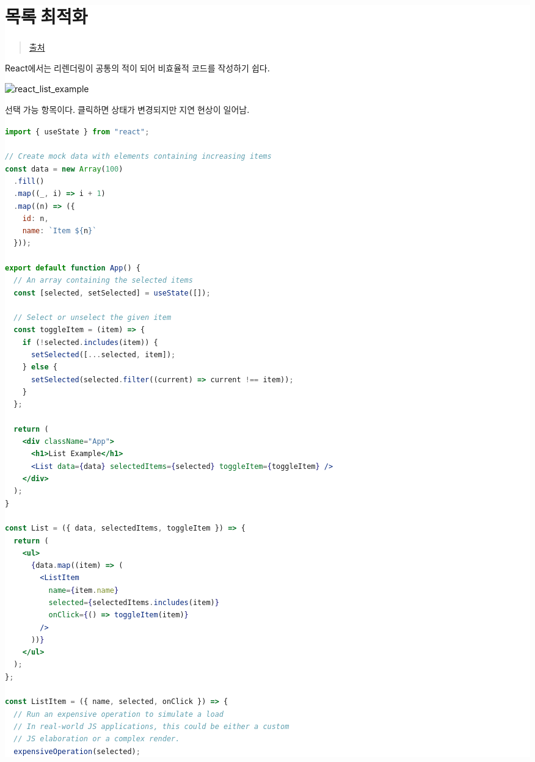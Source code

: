 # 목록 최적화

> [출처](https://federicoterzi.com/blog/optimizing-list-in-react-solving-performance-problems-and-anti-patterns/)

React에서는 리렌더링이 공통의 적이 되어 비효율적 코드를 작성하기 쉽다.

![react_list_example](https://github.com/pozafly/TIL/assets/59427983/1ec54886-d3e9-4960-b74d-3090bd596f3d)

선택 가능 항목이다. 클릭하면 상태가 변경되지만 지연 현상이 일어남.

```jsx
import { useState } from "react";

// Create mock data with elements containing increasing items
const data = new Array(100)
  .fill()
  .map((_, i) => i + 1)
  .map((n) => ({
    id: n,
    name: `Item ${n}`
  }));

export default function App() {
  // An array containing the selected items
  const [selected, setSelected] = useState([]);

  // Select or unselect the given item
  const toggleItem = (item) => {
    if (!selected.includes(item)) {
      setSelected([...selected, item]);
    } else {
      setSelected(selected.filter((current) => current !== item));
    }
  };

  return (
    <div className="App">
      <h1>List Example</h1>
      <List data={data} selectedItems={selected} toggleItem={toggleItem} />
    </div>
  );
}

const List = ({ data, selectedItems, toggleItem }) => {
  return (
    <ul>
      {data.map((item) => (
        <ListItem
          name={item.name}
          selected={selectedItems.includes(item)}
          onClick={() => toggleItem(item)}
        />
      ))}
    </ul>
  );
};

const ListItem = ({ name, selected, onClick }) => {
  // Run an expensive operation to simulate a load
  // In real-world JS applications, this could be either a custom
  // JS elaboration or a complex render.
  expensiveOperation(selected);

```